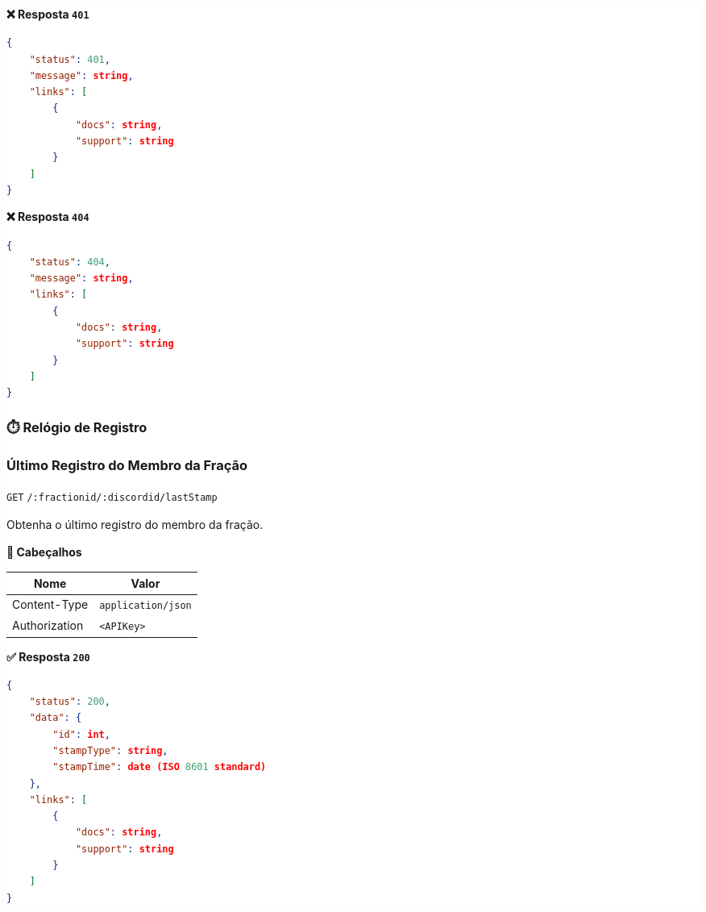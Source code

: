 
**❌ Resposta `401`**
```json
{
    "status": 401,
    "message": string,
    "links": [
        {
            "docs": string,
            "support": string
        }
    ]
}
```

**❌ Resposta `404`**
```json
{
    "status": 404,
    "message": string,
    "links": [
        {
            "docs": string,
            "support": string
        }
    ]
}
```


### ⏱️ Relógio de Registro

### Último Registro do Membro da Fração
<span className='api-get'>`GET`</span> `/:fractionid/:discordid/lastStamp`

Obtenha o último registro do membro da fração.

**🧾 Cabeçalhos**

| Nome          | Valor              |
| ------------- | ------------------ |
| Content-Type  | `application/json` |
| Authorization | `<APIKey>`         |

**✅ Resposta `200`**
```json
{
    "status": 200,
    "data": {
        "id": int,
        "stampType": string,
        "stampTime": date (ISO 8601 standard)
    },
    "links": [
        {
            "docs": string,
            "support": string
        }
    ]
}
```

